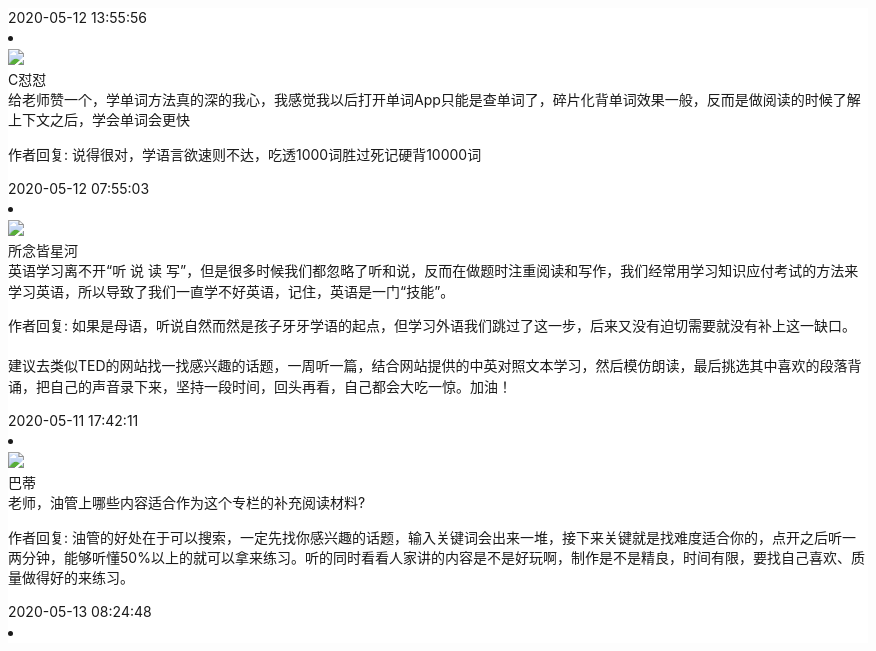   <div class="_10o3OAxT_0">
    
  </div>
  <div class="_3klNVc4Z_0">
    <div class="_3Hkula0k_0">2020-05-12 13:55:56</div>
  </div>
</div>
</div>
</li>
<li>
<div class="_2sjJGcOH_0"><img src="https://static001.geekbang.org/account/avatar/00/18/5d/87/2895b044.jpg"
  class="_3FLYR4bF_0">
<div class="_36ChpWj4_0">
  <div class="_2zFoi7sd_0"><span>C怼怼</span>
  </div>
  <div class="_2_QraFYR_0">给老师赞一个，学单词方法真的深的我心，我感觉我以后打开单词App只能是查单词了，碎片化背单词效果一般，反而是做阅读的时候了解上下文之后，学会单词会更快</div>
  <div class="_10o3OAxT_0">
    <p class="_3KxQPN3V_0">作者回复: 说得很对，学语言欲速则不达，吃透1000词胜过死记硬背10000词</p>
  </div>
  <div class="_3klNVc4Z_0">
    <div class="_3Hkula0k_0">2020-05-12 07:55:03</div>
  </div>
</div>
</div>
</li>
<li>
<div class="_2sjJGcOH_0"><img src="https://static001.geekbang.org/account/avatar/00/19/53/97/8a581c45.jpg"
  class="_3FLYR4bF_0">
<div class="_36ChpWj4_0">
  <div class="_2zFoi7sd_0"><span>所念皆星河</span>
  </div>
  <div class="_2_QraFYR_0">英语学习离不开“听 说 读 写”，但是很多时候我们都忽略了听和说，反而在做题时注重阅读和写作，我们经常用学习知识应付考试的方法来学习英语，所以导致了我们一直学不好英语，记住，英语是一门“技能”。</div>
  <div class="_10o3OAxT_0">
    <p class="_3KxQPN3V_0">作者回复: 如果是母语，听说自然而然是孩子牙牙学语的起点，但学习外语我们跳过了这一步，后来又没有迫切需要就没有补上这一缺口。<br><br>建议去类似TED的网站找一找感兴趣的话题，一周听一篇，结合网站提供的中英对照文本学习，然后模仿朗读，最后挑选其中喜欢的段落背诵，把自己的声音录下来，坚持一段时间，回头再看，自己都会大吃一惊。加油！</p>
  </div>
  <div class="_3klNVc4Z_0">
    <div class="_3Hkula0k_0">2020-05-11 17:42:11</div>
  </div>
</div>
</div>
</li>
<li>
<div class="_2sjJGcOH_0"><img src="https://static001.geekbang.org/account/avatar/00/18/da/21/76624c46.jpg"
  class="_3FLYR4bF_0">
<div class="_36ChpWj4_0">
  <div class="_2zFoi7sd_0"><span>巴蒂</span>
  </div>
  <div class="_2_QraFYR_0">老师，油管上哪些内容适合作为这个专栏的补充阅读材料?</div>
  <div class="_10o3OAxT_0">
    <p class="_3KxQPN3V_0">作者回复: 油管的好处在于可以搜索，一定先找你感兴趣的话题，输入关键词会出来一堆，接下来关键就是找难度适合你的，点开之后听一两分钟，能够听懂50%以上的就可以拿来练习。听的同时看看人家讲的内容是不是好玩啊，制作是不是精良，时间有限，要找自己喜欢、质量做得好的来练习。</p>
  </div>
  <div class="_3klNVc4Z_0">
    <div class="_3Hkula0k_0">2020-05-13 08:24:48</div>
  </div>
</div>
</div>
</li>
<li>